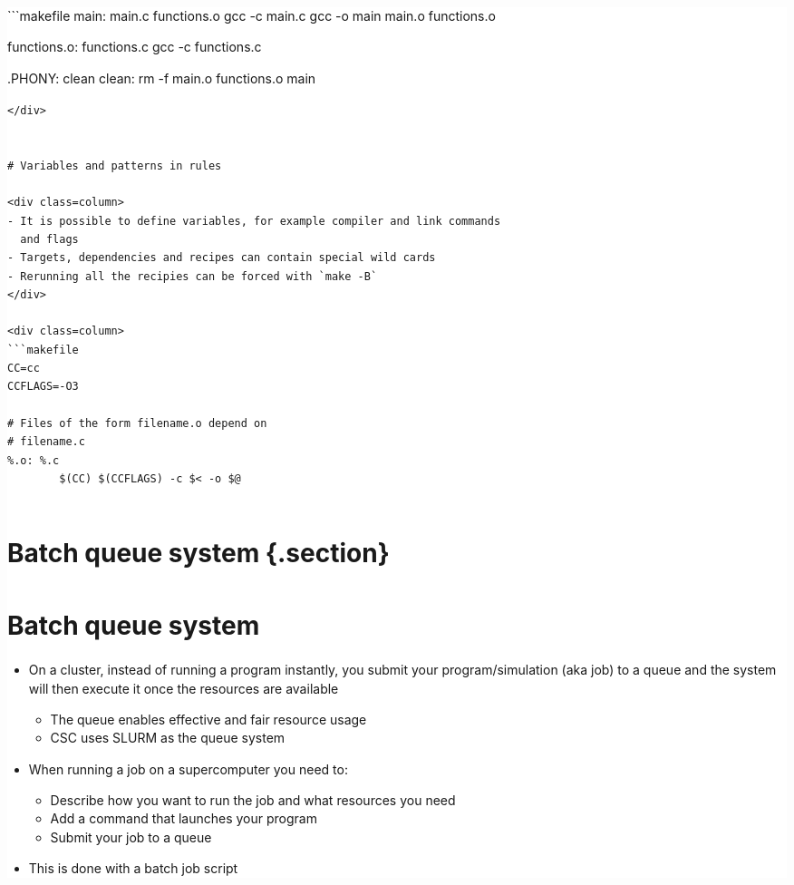 <div class=column>
```makefile
main: main.c functions.o
    gcc -c main.c
    gcc -o main main.o functions.o

functions.o: functions.c
    gcc -c functions.c

.PHONY: clean
clean:
    rm -f main.o functions.o main
```
</div>


# Variables and patterns in rules

<div class=column>
- It is possible to define variables, for example compiler and link commands
  and flags
- Targets, dependencies and recipes can contain special wild cards
- Rerunning all the recipies can be forced with `make -B`
</div>

<div class=column>
```makefile
CC=cc
CCFLAGS=-O3

# Files of the form filename.o depend on
# filename.c
%.o: %.c
        $(CC) $(CCFLAGS) -c $< -o $@
```
</div>


# Batch queue system {.section}

# Batch queue system

- On a cluster, instead of running a program instantly, you submit your
  program/simulation (aka job) to a queue and the system will then execute it
  once the resources are available
    - The queue enables effective and fair resource usage
    - CSC uses SLURM as the queue system

- When running a job on a supercomputer you need to:
    - Describe how you want to run the job and what resources you need
    - Add a command that launches your program
    - Submit your job to a queue
- This is done with a batch job script

